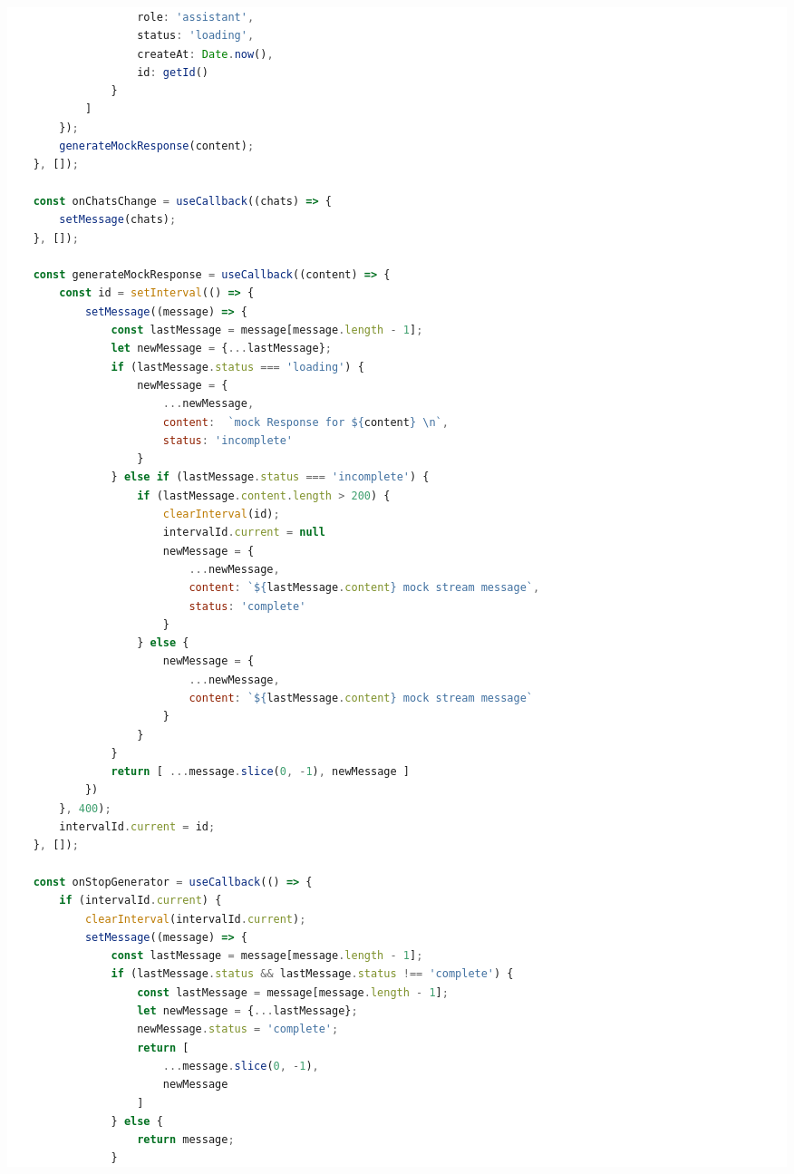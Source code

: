 ```jsx live=true noInline=true dir="column"
                    role: 'assistant',
                    status: 'loading',
                    createAt: Date.now(),
                    id: getId()
                }
            ]
        }); 
        generateMockResponse(content);
    }, []);

    const onChatsChange = useCallback((chats) => {
        setMessage(chats);
    }, []);

    const generateMockResponse = useCallback((content) => {
        const id = setInterval(() => {
            setMessage((message) => {
                const lastMessage = message[message.length - 1];
                let newMessage = {...lastMessage};
                if (lastMessage.status === 'loading') {
                    newMessage = {
                        ...newMessage,
                        content:  `mock Response for ${content} \n`,
                        status: 'incomplete'
                    }
                } else if (lastMessage.status === 'incomplete') {
                    if (lastMessage.content.length > 200) {
                        clearInterval(id);
                        intervalId.current = null
                        newMessage = {
                            ...newMessage,
                            content: `${lastMessage.content} mock stream message`,
                            status: 'complete'
                        }
                    } else {
                        newMessage = {
                            ...newMessage,
                            content: `${lastMessage.content} mock stream message`
                        }
                    }  
                }
                return [ ...message.slice(0, -1), newMessage ]
            })
        }, 400);
        intervalId.current = id;
    }, []);

    const onStopGenerator = useCallback(() => {
        if (intervalId.current) {
            clearInterval(intervalId.current);
            setMessage((message) => {
                const lastMessage = message[message.length - 1];
                if (lastMessage.status && lastMessage.status !== 'complete') {
                    const lastMessage = message[message.length - 1];
                    let newMessage = {...lastMessage};
                    newMessage.status = 'complete';
                    return [
                        ...message.slice(0, -1),
                        newMessage
                    ]
                } else {
                    return message;
                }
```